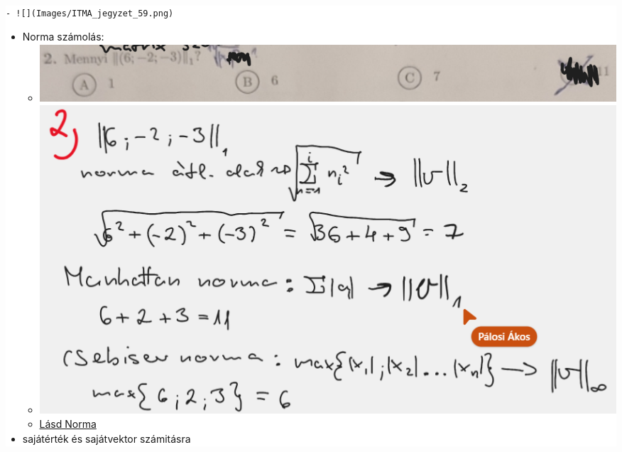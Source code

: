     - ![](Images/ITMA_jegyzet_59.png)

- Norma számolás:
    - ![](Images/ITMA_jegyzet_60.png)
    - ![](Images/ITMA_jegyzet_7.png)
    - [Lásd Norma](#NORMA)
- sajátérték és sajátvektor számitásra